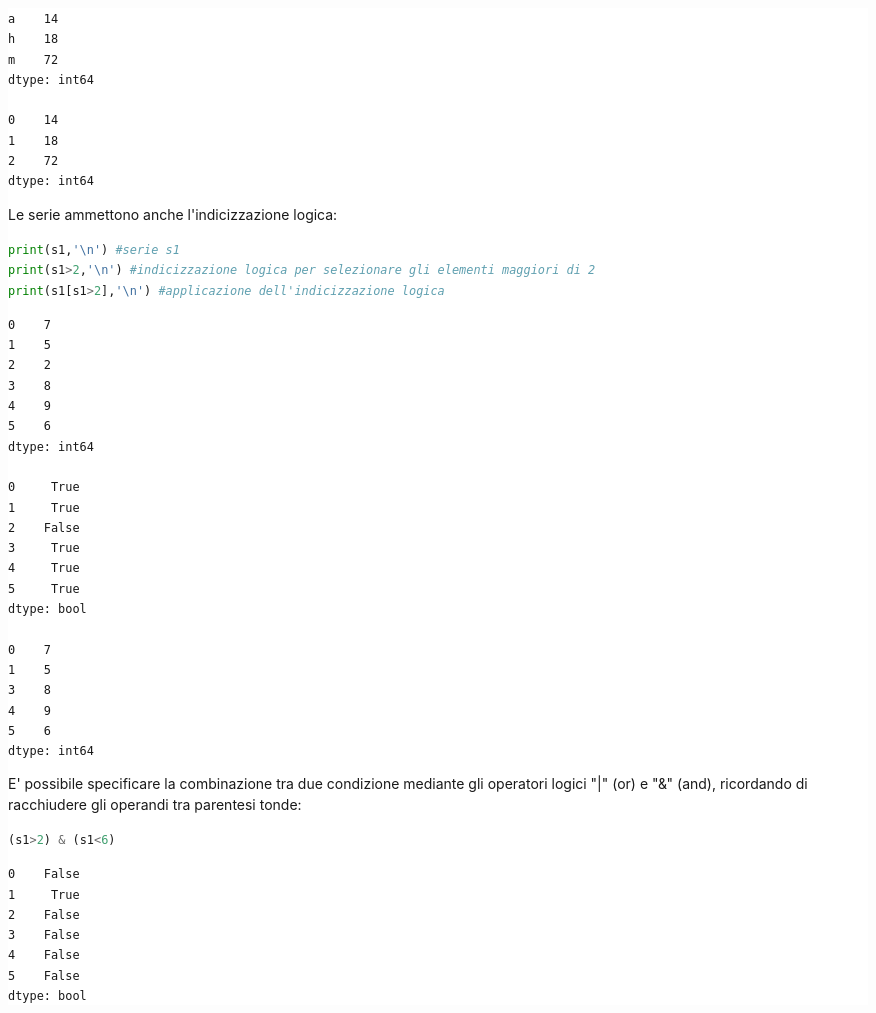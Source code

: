     a    14
    h    18
    m    72
    dtype: int64 
    
    0    14
    1    18
    2    72
    dtype: int64


Le serie ammettono anche l'indicizzazione logica:


```python
print(s1,'\n') #serie s1
print(s1>2,'\n') #indicizzazione logica per selezionare gli elementi maggiori di 2
print(s1[s1>2],'\n') #applicazione dell'indicizzazione logica
```

    0    7
    1    5
    2    2
    3    8
    4    9
    5    6
    dtype: int64 
    
    0     True
    1     True
    2    False
    3     True
    4     True
    5     True
    dtype: bool 
    
    0    7
    1    5
    3    8
    4    9
    5    6
    dtype: int64 
    


E' possibile specificare la combinazione tra due condizione mediante gli operatori logici "|" (or) e "&" (and), ricordando di racchiudere gli operandi tra parentesi tonde:


```python
(s1>2) & (s1<6)
```




    0    False
    1     True
    2    False
    3    False
    4    False
    5    False
    dtype: bool
